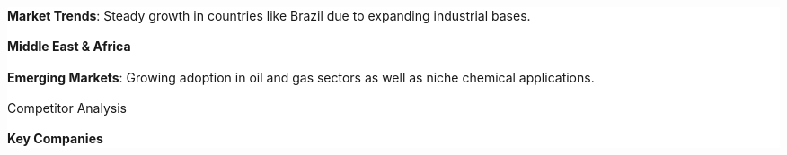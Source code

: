 </p><p></p><p>
</p><p></p><p>
</p><p></p><p>
</p><p></p><p>
	</p><p><strong>Market Trends</strong>: Steady growth in countries like Brazil due to expanding industrial bases.</p><p>
	</p><p></p><p>
</p><p></p><p>
</p><p></p><p>
<strong>Middle East &amp; Africa</strong></p><p>
</p><p></p><p>
</p><p></p><p>
</p><p></p><p>
</p><p></p><p>
</p><p></p><p>
</p><p></p><p>
</p><p></p><p>
	</p><p><strong>Emerging Markets</strong>: Growing adoption in oil and gas sectors as well as niche chemical applications.</p><p>
	</p><p></p><p>
</p><p></p><p>
</p><p></p><p>

</p><p></p><p>
</p><p></p><p>
</p><p>
</p><p></p><p>
</p><p></p><p>
Competitor Analysis</p><p>
</p><p></p><p>
</p><p></p><p>
<strong>Key Companies</strong></p><p>
</p><p></p><p>
</p><p></p><p>
</p><p></p><p>
</p><p></p><p>
</p><p></p><p>
</p><p></p><p>
</p><p></p><p>
</p><p></p><p>
</p><p></p><p>
</p><p></p><p>
</p><p></p><p>
</p><p></p><p>
</p><p></p><p>
</p><p></p><p>
</p><p></p><p>
</p><p></p><p>
</p><p></p><p>
</p><p></p><p>
</p><p></p><p>
</p><p></p><p>
